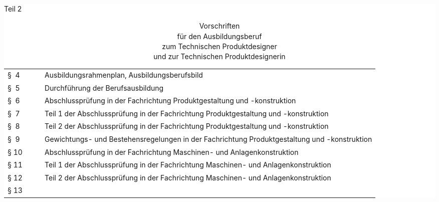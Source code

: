 <div class="S2">

Teil 2

</div>

<div class="S2" style="text-align:center;">

Vorschriften  
für den Ausbildungsberuf  
zum Technischen Produktdesigner  
und zur Technischen Produktdesignerin

</div>

<table>
<colgroup>
<col style="width: 10%" />
<col style="width: 90%" />
</colgroup>
<tbody>
<tr class="odd">
<td style="text-align: left;">§  4</td>
<td style="text-align: left;">Ausbildungsrahmenplan, Ausbildungsberufsbild</td>
</tr>
<tr class="even">
<td style="text-align: left;">§  5</td>
<td style="text-align: left;">Durchführung der Berufsausbildung</td>
</tr>
<tr class="odd">
<td style="text-align: left;">§  6</td>
<td style="text-align: left;">Abschlussprüfung in der Fachrichtung Produktgestaltung und -konstruktion</td>
</tr>
<tr class="even">
<td style="text-align: left;">§  7</td>
<td style="text-align: left;">Teil 1 der Abschlussprüfung in der Fachrichtung Produktgestaltung und -konstruktion</td>
</tr>
<tr class="odd">
<td style="text-align: left;">§  8</td>
<td style="text-align: left;">Teil 2 der Abschlussprüfung in der Fachrichtung Produktgestaltung und -konstruktion</td>
</tr>
<tr class="even">
<td style="text-align: left;">§  9</td>
<td style="text-align: left;">Gewichtungs- und Bestehensregelungen in der Fachrichtung Produktgestaltung und -konstruktion</td>
</tr>
<tr class="odd">
<td style="text-align: left;">§ 10</td>
<td style="text-align: left;">Abschlussprüfung in der Fachrichtung Maschinen- und Anlagenkonstruktion</td>
</tr>
<tr class="even">
<td style="text-align: left;">§ 11</td>
<td style="text-align: left;">Teil 1 der Abschlussprüfung in der Fachrichtung Maschinen- und Anlagenkonstruktion</td>
</tr>
<tr class="odd">
<td style="text-align: left;">§ 12</td>
<td style="text-align: left;">Teil 2 der Abschlussprüfung in der Fachrichtung Maschinen- und Anlagenkonstruktion</td>
</tr>
<tr class="even">
<td style="text-align: left;">§ 13</td>